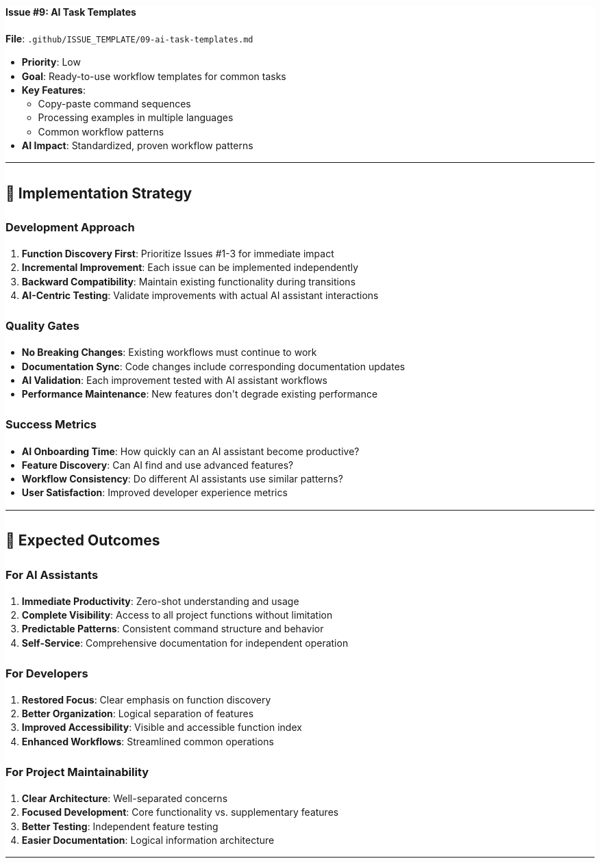 #### Issue #9: AI Task Templates
**File**: `.github/ISSUE_TEMPLATE/09-ai-task-templates.md`
- **Priority**: Low
- **Goal**: Ready-to-use workflow templates for common tasks
- **Key Features**:
  - Copy-paste command sequences
  - Processing examples in multiple languages
  - Common workflow patterns
- **AI Impact**: Standardized, proven workflow patterns

---

## 🚀 Implementation Strategy

### Development Approach
1. **Function Discovery First**: Prioritize Issues #1-3 for immediate impact
2. **Incremental Improvement**: Each issue can be implemented independently
3. **Backward Compatibility**: Maintain existing functionality during transitions
4. **AI-Centric Testing**: Validate improvements with actual AI assistant interactions

### Quality Gates
- **No Breaking Changes**: Existing workflows must continue to work
- **Documentation Sync**: Code changes include corresponding documentation updates
- **AI Validation**: Each improvement tested with AI assistant workflows
- **Performance Maintenance**: New features don't degrade existing performance

### Success Metrics
- **AI Onboarding Time**: How quickly can an AI assistant become productive?
- **Feature Discovery**: Can AI find and use advanced features?
- **Workflow Consistency**: Do different AI assistants use similar patterns?
- **User Satisfaction**: Improved developer experience metrics

---

## 🎯 Expected Outcomes

### For AI Assistants
1. **Immediate Productivity**: Zero-shot understanding and usage
2. **Complete Visibility**: Access to all project functions without limitation
3. **Predictable Patterns**: Consistent command structure and behavior
4. **Self-Service**: Comprehensive documentation for independent operation

### For Developers
1. **Restored Focus**: Clear emphasis on function discovery
2. **Better Organization**: Logical separation of features
3. **Improved Accessibility**: Visible and accessible function index
4. **Enhanced Workflows**: Streamlined common operations

### For Project Maintainability
1. **Clear Architecture**: Well-separated concerns
2. **Focused Development**: Core functionality vs. supplementary features
3. **Better Testing**: Independent feature testing
4. **Easier Documentation**: Logical information architecture

---